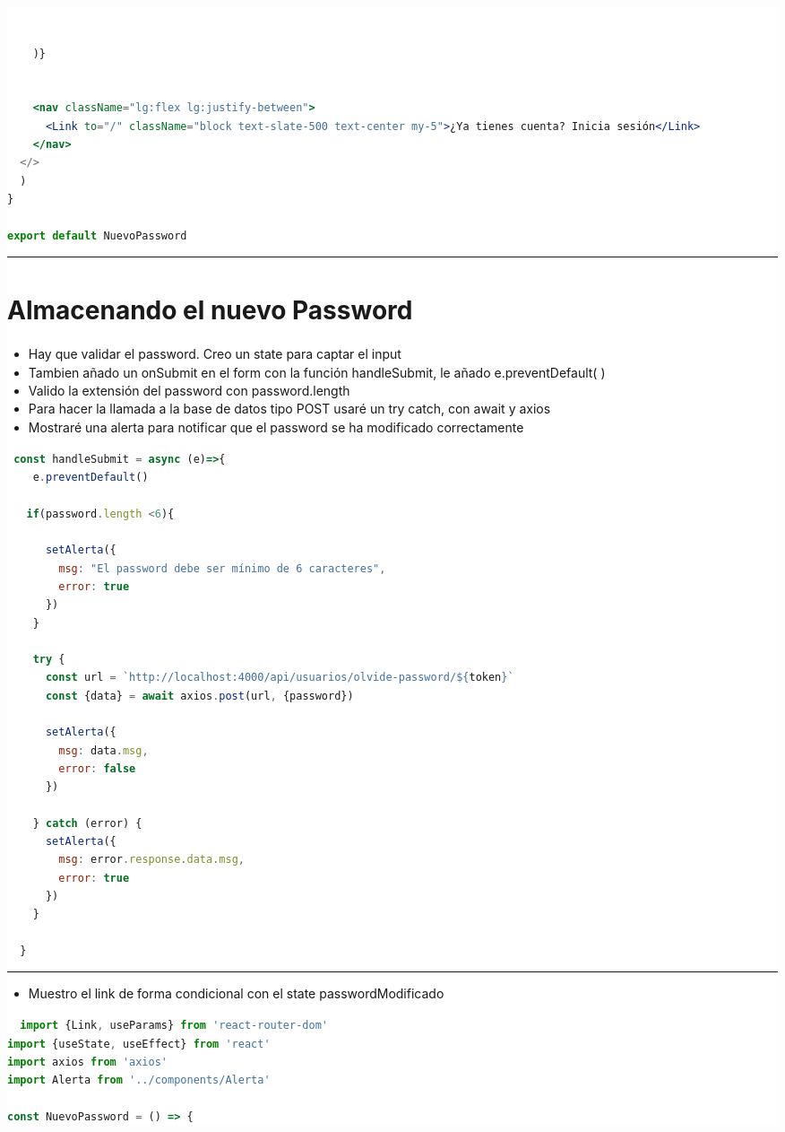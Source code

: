 ~~~jsx


    )}


    <nav className="lg:flex lg:justify-between">
      <Link to="/" className="block text-slate-500 text-center my-5">¿Ya tienes cuenta? Inicia sesión</Link>
    </nav>
  </>
  )
}

export default NuevoPassword
~~~
----
# Almacenando el nuevo Password

- Hay que validar el password. Creo un state para captar el input
- Tambien añado un onSubmit en el form con la función handleSubmit, le añado e.preventDefault( )
- Valido la extensión del password con password.length
- Para hacer la llamada a la base de datos tipo POST usaré un try catch, con await y axios
- Mostraré una alerta para notificar que el password se ha modificado correctamente
~~~js
 const handleSubmit = async (e)=>{
    e.preventDefault()
   
   if(password.length <6){
      
      setAlerta({
        msg: "El password debe ser mínimo de 6 caracteres",
        error: true
      })
    }

    try {
      const url = `http://localhost:4000/api/usuarios/olvide-password/${token}`
      const {data} = await axios.post(url, {password})

      setAlerta({
        msg: data.msg,
        error: false
      })
      
    } catch (error) {
      setAlerta({
        msg: error.response.data.msg,
        error: true
      })
    }

  }
  ~~~
  ----
  - Muestro el link de forma condicional con el state passwordModificado
~~~js
  import {Link, useParams} from 'react-router-dom'
import {useState, useEffect} from 'react'
import axios from 'axios'
import Alerta from '../components/Alerta'

const NuevoPassword = () => {
~~~